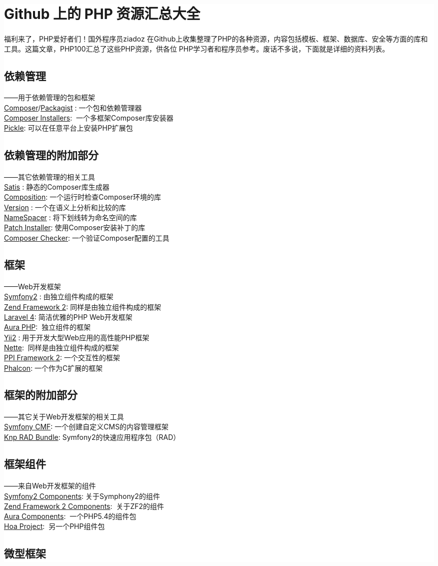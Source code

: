 # Github 上的 PHP 资源汇总大全

福利来了，PHP爱好者们！国外程序员ziadoz 在Github上收集整理了PHP的各种资源，内容包括模板、框架、数据库、安全等方面的库和工具。这篇文章，PHP100汇总了这些PHP资源，供各位 PHP学习者和程序员参考。废话不多说，下面就是详细的资料列表。

## 依赖管理

——用于依赖管理的包和框架  
[Composer](http://getcomposer.org/)/[Packagist](http://packagist.org/) : 一个包和依赖管理器  
[Composer Installers](https://github.com/composer/installers):  一个多框架Composer库安装器  
[Pickle](https://github.com/FriendsOfPHP/pickle): 可以在任意平台上安装PHP扩展包

## 依赖管理的附加部分

——其它依赖管理的相关工具  
[Satis](https://github.com/composer/satis) : 静态的Composer库生成器  
[Composition](https://github.com/bamarni/composition): 一个运行时检查Composer环境的库  
[Version](https://github.com/herrera-io/php-version) : 一个在语义上分析和比较的库  
[NameSpacer](https://github.com/ralphschindler/Namespacer) : 将下划线转为命名空间的库  
[Patch Installer](https://github.com/goatherd/patch-installer): 使用Composer安装补丁的库  
[Composer Checker](https://github.com/silpion/composer-checker): 一个验证Composer配置的工具

## 框架

——Web开发框架  
[Symfony2](http://symfony.com/) : 由独立组件构成的框架  
[Zend Framework 2](http://framework.zend.com/): 同样是由独立组件构成的框架  
[Laravel 4](http://laravel.com/): 简洁优雅的PHP Web开发框架  
[Aura PHP](http://auraphp.com/):  独立组件的框架  
[Yii2](https://github.com/yiisoft/yii2/) : 用于开发大型Web应用的高性能PHP框架  
[Nette](http://nette.org/):  同样是由独立组件构成的框架  
[PPI Framework 2](http://www.ppi.io/): 一个交互性的框架  
[Phalcon](http://phalconphp.com/en/): 一个作为C扩展的框架

## 框架的附加部分

——其它关于Web开发框架的相关工具  
[Symfony CMF](https://github.com/symfony-cmf/symfony-cmf): 一个创建自定义CMS的内容管理框架  
[Knp RAD Bundle](http://rad.knplabs.com/): Symfony2的快速应用程序包（RAD）

## 框架组件

——来自Web开发框架的组件  
[Symfony2 Components](http://symfony.com/doc/master/components/index.html): 关于Symphony2的组件  
[Zend Framework 2 Components](https://packages.zendframework.com/):  关于ZF2的组件  
[Aura Components](http://auraphp.github.com/):  一个PHP5.4的组件包  
[Hoa Project](http://hoa-project.net/En/):  另一个PHP组件包

## 微型框架
